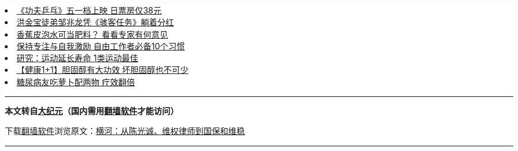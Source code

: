 <li><a href="https://github.com/19920513/djy/blob/master/gb/24/5/1/n14238739.md#1">《功夫乒乓》五一档上映 日票房仅38元</a></li>
<li><a href="https://github.com/19920513/djy/blob/master/gb/24/5/1/n14238715.md#1">洪金宝徒弟邹兆龙凭《骇客任务》躺着分红</a></li>
<li><a href="https://github.com/19920513/djy/blob/master/gb/24/4/30/n14237529.md#1">香蕉皮泡水可当肥料？ 看看专家有何意见</a></li>
<li><a href="https://github.com/19920513/djy/blob/master/gb/24/4/14/n14225573.md#1">保持专注与自我激励 自由工作者必备10个习惯</a></li>
<li><a href="https://github.com/19920513/djy/blob/master/gb/24/4/26/n14234405.md#1">研究：运动延长寿命 1类运动最佳</a></li>
<li><a href="https://github.com/19920513/djy/blob/master/gb/24/4/29/n14236966.md#1">【健康1+1】胆固醇有大功效 坏胆固醇也不可少</a></li>
<li><a href="https://github.com/19920513/djy/blob/master/gb/24/4/29/n14237054.md#1">糖尿病友吃萝卜配两物 疗效翻倍</a></li>
<hr>
<strong>本文转自<a href="https://www.epochtimes.com">大纪元</a>（国内需用<a href="https://github.com/19920513/www/blob/master/README.md#8">翻墙软件</a>才能访问）</strong><p>下载<a href="https://github.com/19920513/www/blob/master/README.md#8">翻墙软件</a>浏览原文：<a href="https://www.epochtimes.com/gb/11/2/23/n3178332.htm">横河：从陈光诚、维权律师到国保和维稳</a></p><hr>